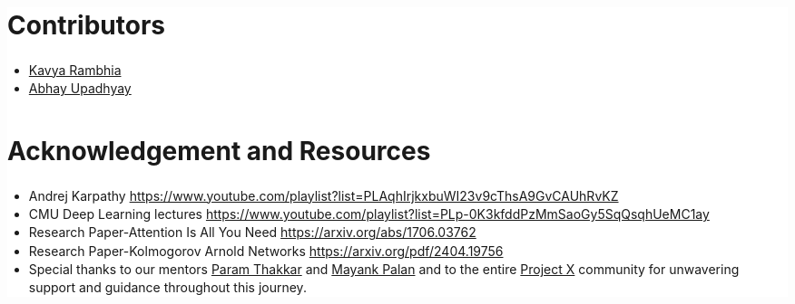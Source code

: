 # Contributors
- [Kavya Rambhia](https://github.com/kavya-r30)
- [Abhay Upadhyay](https://github.com/urabhay10)

# Acknowledgement and Resources
- Andrej Karpathy https://www.youtube.com/playlist?list=PLAqhIrjkxbuWI23v9cThsA9GvCAUhRvKZ 
- CMU Deep Learning lectures https://www.youtube.com/playlist?list=PLp-0K3kfddPzMmSaoGy5SqQsqhUeMC1ay
- Research Paper-Attention Is All You Need https://arxiv.org/abs/1706.03762
- Research Paper-Kolmogorov Arnold Networks https://arxiv.org/pdf/2404.19756
- Special thanks to our mentors [Param Thakkar](https://github.com/ParamThakkar123) and [Mayank Palan](https://github.com/MayankPalan2004/) and to the entire [Project X](https://github.com/ProjectX-VJTI) community for unwavering support and guidance throughout this journey.